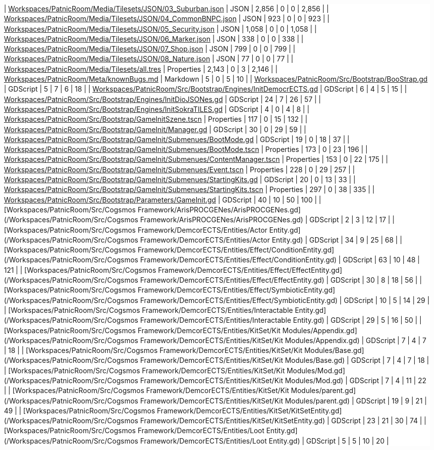 | [Workspaces/PatnicRoom/Media/Tilesets/JSON/03_Suburban.json](/Workspaces/PatnicRoom/Media/Tilesets/JSON/03_Suburban.json) | JSON | 2,856 | 0 | 0 | 2,856 |
| [Workspaces/PatnicRoom/Media/Tilesets/JSON/04_CommonBNPC.json](/Workspaces/PatnicRoom/Media/Tilesets/JSON/04_CommonBNPC.json) | JSON | 923 | 0 | 0 | 923 |
| [Workspaces/PatnicRoom/Media/Tilesets/JSON/05_Security.json](/Workspaces/PatnicRoom/Media/Tilesets/JSON/05_Security.json) | JSON | 1,058 | 0 | 0 | 1,058 |
| [Workspaces/PatnicRoom/Media/Tilesets/JSON/06_Marker.json](/Workspaces/PatnicRoom/Media/Tilesets/JSON/06_Marker.json) | JSON | 338 | 0 | 0 | 338 |
| [Workspaces/PatnicRoom/Media/Tilesets/JSON/07_Shop.json](/Workspaces/PatnicRoom/Media/Tilesets/JSON/07_Shop.json) | JSON | 799 | 0 | 0 | 799 |
| [Workspaces/PatnicRoom/Media/Tilesets/JSON/08_Nature.json](/Workspaces/PatnicRoom/Media/Tilesets/JSON/08_Nature.json) | JSON | 77 | 0 | 0 | 77 |
| [Workspaces/PatnicRoom/Media/Tilesets/all.tres](/Workspaces/PatnicRoom/Media/Tilesets/all.tres) | Properties | 2,143 | 0 | 3 | 2,146 |
| [Workspaces/PatnicRoom/Meta/knownBugs.md](/Workspaces/PatnicRoom/Meta/knownBugs.md) | Markdown | 5 | 0 | 5 | 10 |
| [Workspaces/PatnicRoom/Src/Bootstrap/BooStrap.gd](/Workspaces/PatnicRoom/Src/Bootstrap/BooStrap.gd) | GDScript | 5 | 7 | 6 | 18 |
| [Workspaces/PatnicRoom/Src/Bootstrap/Engines/InitDemocrECTS.gd](/Workspaces/PatnicRoom/Src/Bootstrap/Engines/InitDemocrECTS.gd) | GDScript | 6 | 4 | 5 | 15 |
| [Workspaces/PatnicRoom/Src/Bootstrap/Engines/InitDioJSONes.gd](/Workspaces/PatnicRoom/Src/Bootstrap/Engines/InitDioJSONes.gd) | GDScript | 24 | 7 | 26 | 57 |
| [Workspaces/PatnicRoom/Src/Bootstrap/Engines/InitSokraTILES.gd](/Workspaces/PatnicRoom/Src/Bootstrap/Engines/InitSokraTILES.gd) | GDScript | 4 | 0 | 4 | 8 |
| [Workspaces/PatnicRoom/Src/Bootstrap/GameInitSzene.tscn](/Workspaces/PatnicRoom/Src/Bootstrap/GameInitSzene.tscn) | Properties | 117 | 0 | 15 | 132 |
| [Workspaces/PatnicRoom/Src/Bootstrap/GameInit/Manager.gd](/Workspaces/PatnicRoom/Src/Bootstrap/GameInit/Manager.gd) | GDScript | 30 | 0 | 29 | 59 |
| [Workspaces/PatnicRoom/Src/Bootstrap/GameInit/Submenues/BootMode.gd](/Workspaces/PatnicRoom/Src/Bootstrap/GameInit/Submenues/BootMode.gd) | GDScript | 19 | 0 | 18 | 37 |
| [Workspaces/PatnicRoom/Src/Bootstrap/GameInit/Submenues/BootMode.tscn](/Workspaces/PatnicRoom/Src/Bootstrap/GameInit/Submenues/BootMode.tscn) | Properties | 173 | 0 | 23 | 196 |
| [Workspaces/PatnicRoom/Src/Bootstrap/GameInit/Submenues/ContentManager.tscn](/Workspaces/PatnicRoom/Src/Bootstrap/GameInit/Submenues/ContentManager.tscn) | Properties | 153 | 0 | 22 | 175 |
| [Workspaces/PatnicRoom/Src/Bootstrap/GameInit/Submenues/Event.tscn](/Workspaces/PatnicRoom/Src/Bootstrap/GameInit/Submenues/Event.tscn) | Properties | 228 | 0 | 29 | 257 |
| [Workspaces/PatnicRoom/Src/Bootstrap/GameInit/Submenues/StartingKits.gd](/Workspaces/PatnicRoom/Src/Bootstrap/GameInit/Submenues/StartingKits.gd) | GDScript | 20 | 0 | 13 | 33 |
| [Workspaces/PatnicRoom/Src/Bootstrap/GameInit/Submenues/StartingKits.tscn](/Workspaces/PatnicRoom/Src/Bootstrap/GameInit/Submenues/StartingKits.tscn) | Properties | 297 | 0 | 38 | 335 |
| [Workspaces/PatnicRoom/Src/Bootstrap/Parameters/GameInit.gd](/Workspaces/PatnicRoom/Src/Bootstrap/Parameters/GameInit.gd) | GDScript | 40 | 10 | 50 | 100 |
| [Workspaces/PatnicRoom/Src/Cogsmos Framework/ArisPROCGENes/ArisPROCGENes.gd](/Workspaces/PatnicRoom/Src/Cogsmos Framework/ArisPROCGENes/ArisPROCGENes.gd) | GDScript | 2 | 3 | 12 | 17 |
| [Workspaces/PatnicRoom/Src/Cogsmos Framework/DemcorECTS/Entities/Actor Entity.gd](/Workspaces/PatnicRoom/Src/Cogsmos Framework/DemcorECTS/Entities/Actor Entity.gd) | GDScript | 34 | 9 | 25 | 68 |
| [Workspaces/PatnicRoom/Src/Cogsmos Framework/DemcorECTS/Entities/Effect/ConditionEntity.gd](/Workspaces/PatnicRoom/Src/Cogsmos Framework/DemcorECTS/Entities/Effect/ConditionEntity.gd) | GDScript | 63 | 10 | 48 | 121 |
| [Workspaces/PatnicRoom/Src/Cogsmos Framework/DemcorECTS/Entities/Effect/EffectEntity.gd](/Workspaces/PatnicRoom/Src/Cogsmos Framework/DemcorECTS/Entities/Effect/EffectEntity.gd) | GDScript | 30 | 8 | 18 | 56 |
| [Workspaces/PatnicRoom/Src/Cogsmos Framework/DemcorECTS/Entities/Effect/SymbioticEntity.gd](/Workspaces/PatnicRoom/Src/Cogsmos Framework/DemcorECTS/Entities/Effect/SymbioticEntity.gd) | GDScript | 10 | 5 | 14 | 29 |
| [Workspaces/PatnicRoom/Src/Cogsmos Framework/DemcorECTS/Entities/Interactable Entity.gd](/Workspaces/PatnicRoom/Src/Cogsmos Framework/DemcorECTS/Entities/Interactable Entity.gd) | GDScript | 29 | 5 | 16 | 50 |
| [Workspaces/PatnicRoom/Src/Cogsmos Framework/DemcorECTS/Entities/KitSet/Kit Modules/Appendix.gd](/Workspaces/PatnicRoom/Src/Cogsmos Framework/DemcorECTS/Entities/KitSet/Kit Modules/Appendix.gd) | GDScript | 7 | 4 | 7 | 18 |
| [Workspaces/PatnicRoom/Src/Cogsmos Framework/DemcorECTS/Entities/KitSet/Kit Modules/Base.gd](/Workspaces/PatnicRoom/Src/Cogsmos Framework/DemcorECTS/Entities/KitSet/Kit Modules/Base.gd) | GDScript | 7 | 4 | 7 | 18 |
| [Workspaces/PatnicRoom/Src/Cogsmos Framework/DemcorECTS/Entities/KitSet/Kit Modules/Mod.gd](/Workspaces/PatnicRoom/Src/Cogsmos Framework/DemcorECTS/Entities/KitSet/Kit Modules/Mod.gd) | GDScript | 7 | 4 | 11 | 22 |
| [Workspaces/PatnicRoom/Src/Cogsmos Framework/DemcorECTS/Entities/KitSet/Kit Modules/parent.gd](/Workspaces/PatnicRoom/Src/Cogsmos Framework/DemcorECTS/Entities/KitSet/Kit Modules/parent.gd) | GDScript | 19 | 9 | 21 | 49 |
| [Workspaces/PatnicRoom/Src/Cogsmos Framework/DemcorECTS/Entities/KitSet/KitSetEntity.gd](/Workspaces/PatnicRoom/Src/Cogsmos Framework/DemcorECTS/Entities/KitSet/KitSetEntity.gd) | GDScript | 23 | 21 | 30 | 74 |
| [Workspaces/PatnicRoom/Src/Cogsmos Framework/DemcorECTS/Entities/Loot Entity.gd](/Workspaces/PatnicRoom/Src/Cogsmos Framework/DemcorECTS/Entities/Loot Entity.gd) | GDScript | 5 | 5 | 10 | 20 |